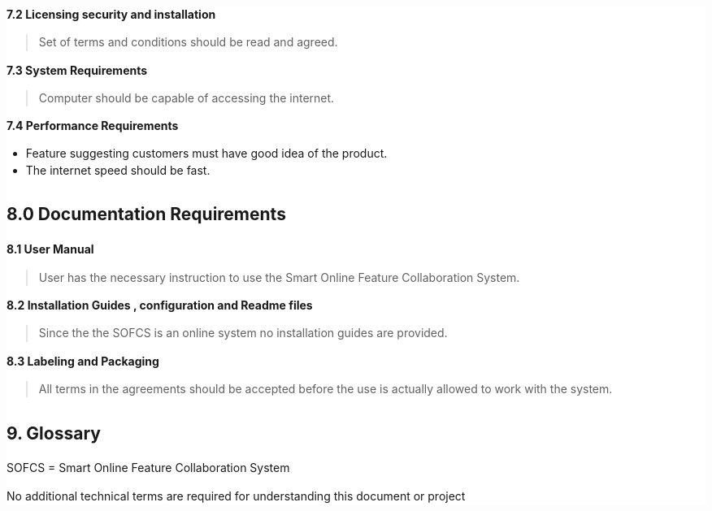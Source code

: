 **7.2 Licensing security and installation**
> Set of terms and conditions should be read and agreed.

**7.3 System Requirements**
> Computer should be capable of accessing the internet.

**7.4 Performance Requirements**
  * Feature suggesting customers must have good idea of the product.
  * The internet speed should be fast.

## 8.0 Documentation Requirements ##

**8.1 User Manual**
> User has the necessary instruction to use the Smart Online Feature Collaboration System.

**8.2 Installation Guides , configuration and Readme files**
> Since the the SOFCS is an online system no installation guides are provided.

**8.3 Labeling and Packaging**
> All terms in the agreements should be accepted before the use is actually allowed to work with the system.

## 9. Glossary ##
SOFCS = Smart Online Feature Collaboration System

No additional technical terms are required for understanding this document or project